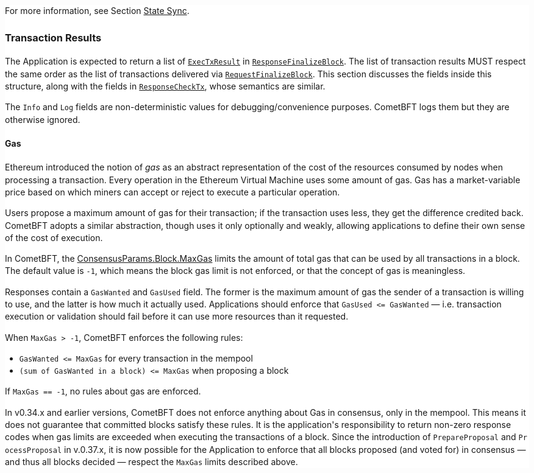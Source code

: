 For more information, see Section [State Sync](#state-sync).

### Transaction Results

The Application is expected to return a list of
[`ExecTxResult`](./abci%2B%2B_methods.md#exectxresult) in
[`ResponseFinalizeBlock`](./abci%2B%2B_methods.md#finalizeblock). The list of transaction
results MUST respect the same order as the list of transactions delivered via
[`RequestFinalizeBlock`](./abci%2B%2B_methods.md#finalizeblock).
This section discusses the fields inside this structure, along with the fields in
[`ResponseCheckTx`](./abci%2B%2B_methods.md#checktx),
whose semantics are similar.

The `Info` and `Log` fields are
non-deterministic values for debugging/convenience purposes. CometBFT logs them but they
are otherwise ignored.

#### Gas

Ethereum introduced the notion of *gas* as an abstract representation of the
cost of the resources consumed by nodes when processing a transaction. Every operation in the
Ethereum Virtual Machine uses some amount of gas.
Gas has a market-variable price based on which miners can accept or reject to execute a
particular operation.

Users propose a maximum amount of gas for their transaction; if the transaction uses less, they get
the difference credited back. CometBFT adopts a similar abstraction,
though uses it only optionally and weakly, allowing applications to define
their own sense of the cost of execution.

In CometBFT, the [ConsensusParams.Block.MaxGas](#consensus-parameters) limits the amount of
total gas that can be used by all transactions in a block.
The default value is `-1`, which means the block gas limit is not enforced, or that the concept of
gas is meaningless.

Responses contain a `GasWanted` and `GasUsed` field. The former is the maximum
amount of gas the sender of a transaction is willing to use, and the latter is how much it actually
used. Applications should enforce that `GasUsed <= GasWanted` &mdash; i.e. transaction execution
or validation should fail before it can use more resources than it requested.

When `MaxGas > -1`, CometBFT enforces the following rules:

* `GasWanted <= MaxGas` for every transaction in the mempool
* `(sum of GasWanted in a block) <= MaxGas` when proposing a block

If `MaxGas == -1`, no rules about gas are enforced.

In v0.34.x and earlier versions, CometBFT does not enforce anything about Gas in consensus,
only in the mempool.
This means it does not guarantee that committed blocks satisfy these rules.
It is the application's responsibility to return non-zero response codes when gas limits are exceeded
when executing the transactions of a block.
Since the introduction of `PrepareProposal` and `ProcessProposal` in v.0.37.x, it is now possible
for the Application to enforce that all blocks proposed (and voted for) in consensus &mdash; and thus all
blocks decided &mdash; respect the `MaxGas` limits described above.
